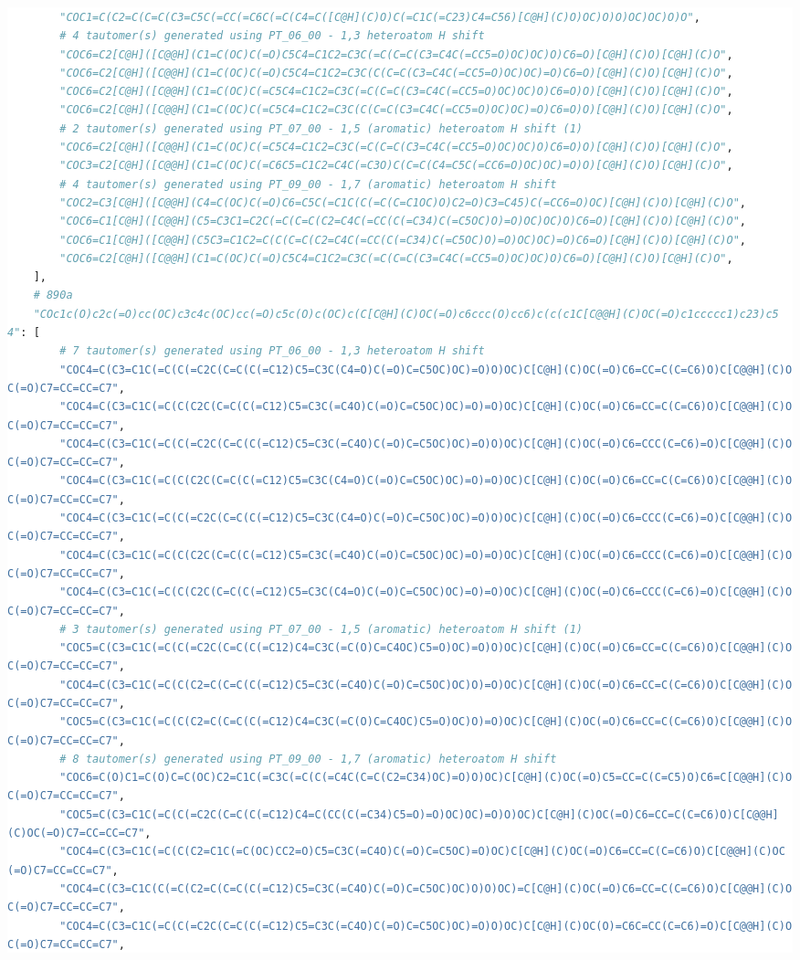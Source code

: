```python
        "COC1=C(C2=C(C=C(C3=C5C(=CC(=C6C(=C(C4=C([C@H](C)O)C(=C1C(=C23)C4=C56)[C@H](C)O)OC)O)O)OC)OC)O)O",
        # 4 tautomer(s) generated using PT_06_00 - 1,3 heteroatom H shift
        "COC6=C2[C@H]([C@@H](C1=C(OC)C(=O)C5C4=C1C2=C3C(=C(C=C(C3=C4C(=CC5=O)OC)OC)O)C6=O)[C@H](C)O)[C@H](C)O",
        "COC6=C2[C@H]([C@@H](C1=C(OC)C(=O)C5C4=C1C2=C3C(C(C=C(C3=C4C(=CC5=O)OC)OC)=O)C6=O)[C@H](C)O)[C@H](C)O",
        "COC6=C2[C@H]([C@@H](C1=C(OC)C(=C5C4=C1C2=C3C(=C(C=C(C3=C4C(=CC5=O)OC)OC)O)C6=O)O)[C@H](C)O)[C@H](C)O",
        "COC6=C2[C@H]([C@@H](C1=C(OC)C(=C5C4=C1C2=C3C(C(C=C(C3=C4C(=CC5=O)OC)OC)=O)C6=O)O)[C@H](C)O)[C@H](C)O",
        # 2 tautomer(s) generated using PT_07_00 - 1,5 (aromatic) heteroatom H shift (1)
        "COC6=C2[C@H]([C@@H](C1=C(OC)C(=C5C4=C1C2=C3C(=C(C=C(C3=C4C(=CC5=O)OC)OC)O)C6=O)O)[C@H](C)O)[C@H](C)O",
        "COC3=C2[C@H]([C@@H](C1=C(OC)C(=C6C5=C1C2=C4C(=C3O)C(C=C(C4=C5C(=CC6=O)OC)OC)=O)O)[C@H](C)O)[C@H](C)O",
        # 4 tautomer(s) generated using PT_09_00 - 1,7 (aromatic) heteroatom H shift
        "COC2=C3[C@H]([C@@H](C4=C(OC)C(=O)C6=C5C(=C1C(C(=C(C=C1OC)O)C2=O)C3=C45)C(=CC6=O)OC)[C@H](C)O)[C@H](C)O",
        "COC6=C1[C@H]([C@@H](C5=C3C1=C2C(=C(C=C(C2=C4C(=CC(C(=C34)C(=C5OC)O)=O)OC)OC)O)C6=O)[C@H](C)O)[C@H](C)O",
        "COC6=C1[C@H]([C@@H](C5C3=C1C2=C(C(C=C(C2=C4C(=CC(C(=C34)C(=C5OC)O)=O)OC)OC)=O)C6=O)[C@H](C)O)[C@H](C)O",
        "COC6=C2[C@H]([C@@H](C1=C(OC)C(=O)C5C4=C1C2=C3C(=C(C=C(C3=C4C(=CC5=O)OC)OC)O)C6=O)[C@H](C)O)[C@H](C)O",
    ],
    # 890a
    "COc1c(O)c2c(=O)cc(OC)c3c4c(OC)cc(=O)c5c(O)c(OC)c(C[C@H](C)OC(=O)c6ccc(O)cc6)c(c(c1C[C@@H](C)OC(=O)c1ccccc1)c23)c54": [
        # 7 tautomer(s) generated using PT_06_00 - 1,3 heteroatom H shift
        "COC4=C(C3=C1C(=C(C(=C2C(C=C(C(=C12)C5=C3C(C4=O)C(=O)C=C5OC)OC)=O)O)OC)C[C@H](C)OC(=O)C6=CC=C(C=C6)O)C[C@@H](C)OC(=O)C7=CC=CC=C7",
        "COC4=C(C3=C1C(=C(C(C2C(C=C(C(=C12)C5=C3C(=C4O)C(=O)C=C5OC)OC)=O)=O)OC)C[C@H](C)OC(=O)C6=CC=C(C=C6)O)C[C@@H](C)OC(=O)C7=CC=CC=C7",
        "COC4=C(C3=C1C(=C(C(=C2C(C=C(C(=C12)C5=C3C(=C4O)C(=O)C=C5OC)OC)=O)O)OC)C[C@H](C)OC(=O)C6=CCC(C=C6)=O)C[C@@H](C)OC(=O)C7=CC=CC=C7",
        "COC4=C(C3=C1C(=C(C(C2C(C=C(C(=C12)C5=C3C(C4=O)C(=O)C=C5OC)OC)=O)=O)OC)C[C@H](C)OC(=O)C6=CC=C(C=C6)O)C[C@@H](C)OC(=O)C7=CC=CC=C7",
        "COC4=C(C3=C1C(=C(C(=C2C(C=C(C(=C12)C5=C3C(C4=O)C(=O)C=C5OC)OC)=O)O)OC)C[C@H](C)OC(=O)C6=CCC(C=C6)=O)C[C@@H](C)OC(=O)C7=CC=CC=C7",
        "COC4=C(C3=C1C(=C(C(C2C(C=C(C(=C12)C5=C3C(=C4O)C(=O)C=C5OC)OC)=O)=O)OC)C[C@H](C)OC(=O)C6=CCC(C=C6)=O)C[C@@H](C)OC(=O)C7=CC=CC=C7",
        "COC4=C(C3=C1C(=C(C(C2C(C=C(C(=C12)C5=C3C(C4=O)C(=O)C=C5OC)OC)=O)=O)OC)C[C@H](C)OC(=O)C6=CCC(C=C6)=O)C[C@@H](C)OC(=O)C7=CC=CC=C7",
        # 3 tautomer(s) generated using PT_07_00 - 1,5 (aromatic) heteroatom H shift (1)
        "COC5=C(C3=C1C(=C(C(=C2C(C=C(C(=C12)C4=C3C(=C(O)C=C4OC)C5=O)OC)=O)O)OC)C[C@H](C)OC(=O)C6=CC=C(C=C6)O)C[C@@H](C)OC(=O)C7=CC=CC=C7",
        "COC4=C(C3=C1C(=C(C(C2=C(C=C(C(=C12)C5=C3C(=C4O)C(=O)C=C5OC)OC)O)=O)OC)C[C@H](C)OC(=O)C6=CC=C(C=C6)O)C[C@@H](C)OC(=O)C7=CC=CC=C7",
        "COC5=C(C3=C1C(=C(C(C2=C(C=C(C(=C12)C4=C3C(=C(O)C=C4OC)C5=O)OC)O)=O)OC)C[C@H](C)OC(=O)C6=CC=C(C=C6)O)C[C@@H](C)OC(=O)C7=CC=CC=C7",
        # 8 tautomer(s) generated using PT_09_00 - 1,7 (aromatic) heteroatom H shift
        "COC6=C(O)C1=C(O)C=C(OC)C2=C1C(=C3C(=C(C(=C4C(C=C(C2=C34)OC)=O)O)OC)C[C@H](C)OC(=O)C5=CC=C(C=C5)O)C6=C[C@@H](C)OC(=O)C7=CC=CC=C7",
        "COC5=C(C3=C1C(=C(C(=C2C(C=C(C(=C12)C4=C(CC(C(=C34)C5=O)=O)OC)OC)=O)O)OC)C[C@H](C)OC(=O)C6=CC=C(C=C6)O)C[C@@H](C)OC(=O)C7=CC=CC=C7",
        "COC4=C(C3=C1C(=C(C(C2=C1C(=C(OC)CC2=O)C5=C3C(=C4O)C(=O)C=C5OC)=O)OC)C[C@H](C)OC(=O)C6=CC=C(C=C6)O)C[C@@H](C)OC(=O)C7=CC=CC=C7",
        "COC4=C(C3=C1C(C(=C(C2=C(C=C(C(=C12)C5=C3C(=C4O)C(=O)C=C5OC)OC)O)O)OC)=C[C@H](C)OC(=O)C6=CC=C(C=C6)O)C[C@@H](C)OC(=O)C7=CC=CC=C7",
        "COC4=C(C3=C1C(=C(C(=C2C(C=C(C(=C12)C5=C3C(=C4O)C(=O)C=C5OC)OC)=O)O)OC)C[C@H](C)OC(O)=C6C=CC(C=C6)=O)C[C@@H](C)OC(=O)C7=CC=CC=C7",
```